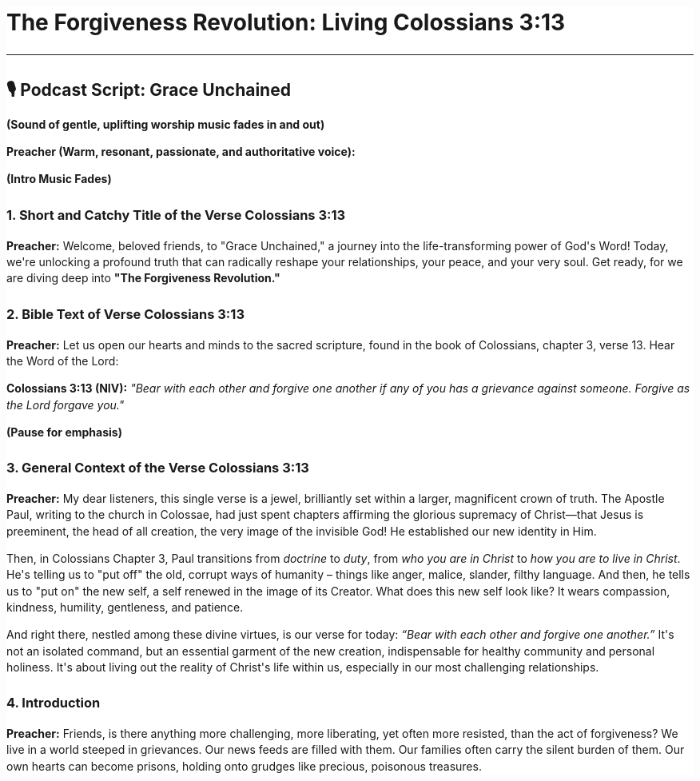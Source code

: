 # The Forgiveness Revolution: Living Colossians 3:13

---

## 🎙️ Podcast Script: Grace Unchained

**(Sound of gentle, uplifting worship music fades in and out)**

**Preacher (Warm, resonant, passionate, and authoritative voice):**

**(Intro Music Fades)**

### 1. Short and Catchy Title of the Verse Colossians 3:13

**Preacher:** Welcome, beloved friends, to "Grace Unchained," a journey into the life-transforming power of God's Word! Today, we're unlocking a profound truth that can radically reshape your relationships, your peace, and your very soul. Get ready, for we are diving deep into **"The Forgiveness Revolution."**

### 2. Bible Text of Verse Colossians 3:13

**Preacher:** Let us open our hearts and minds to the sacred scripture, found in the book of Colossians, chapter 3, verse 13. Hear the Word of the Lord:

**Colossians 3:13 (NIV):** *"Bear with each other and forgive one another if any of you has a grievance against someone. Forgive as the Lord forgave you."*

**(Pause for emphasis)**

### 3. General Context of the Verse Colossians 3:13

**Preacher:** My dear listeners, this single verse is a jewel, brilliantly set within a larger, magnificent crown of truth. The Apostle Paul, writing to the church in Colossae, had just spent chapters affirming the glorious supremacy of Christ—that Jesus is preeminent, the head of all creation, the very image of the invisible God! He established our new identity in Him.

Then, in Colossians Chapter 3, Paul transitions from *doctrine* to *duty*, from *who you are in Christ* to *how you are to live in Christ*. He's telling us to "put off" the old, corrupt ways of humanity – things like anger, malice, slander, filthy language. And then, he tells us to "put on" the new self, a self renewed in the image of its Creator. What does this new self look like? It wears compassion, kindness, humility, gentleness, and patience.

And right there, nestled among these divine virtues, is our verse for today: *“Bear with each other and forgive one another.”* It's not an isolated command, but an essential garment of the new creation, indispensable for healthy community and personal holiness. It's about living out the reality of Christ's life within us, especially in our most challenging relationships.

### 4. Introduction

**Preacher:** Friends, is there anything more challenging, more liberating, yet often more resisted, than the act of forgiveness? We live in a world steeped in grievances. Our news feeds are filled with them. Our families often carry the silent burden of them. Our own hearts can become prisons, holding onto grudges like precious, poisonous treasures.
